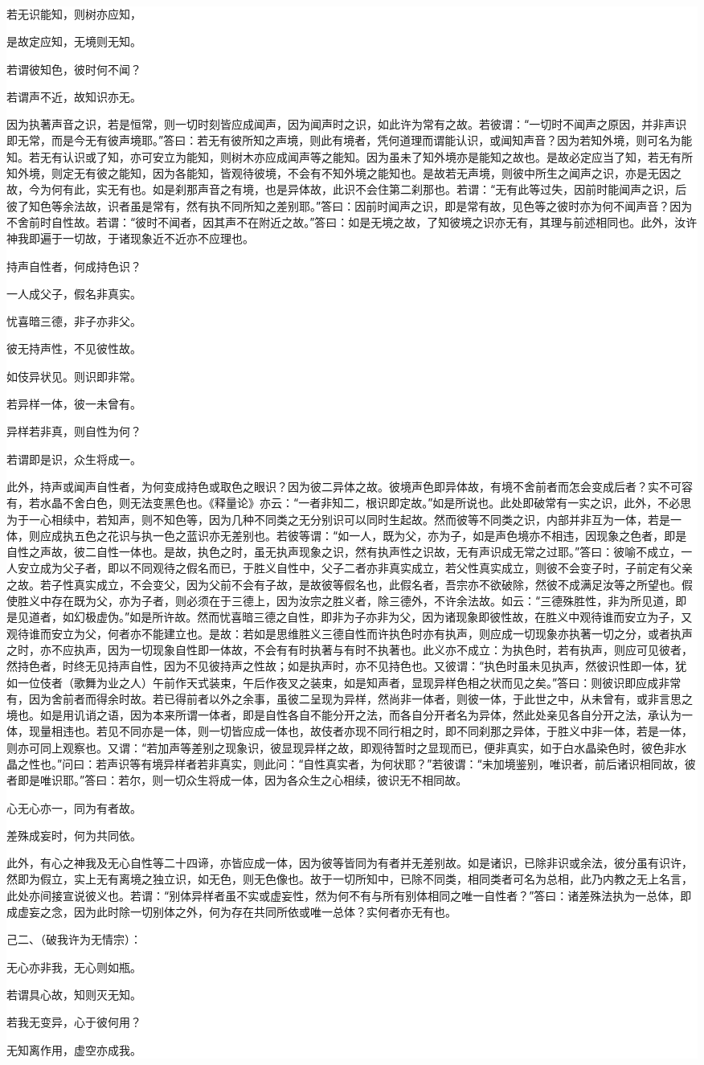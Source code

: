 若无识能知，则树亦应知，

是故定应知，无境则无知。

若谓彼知色，彼时何不闻？

若谓声不近，故知识亦无。

因为执著声音之识，若是恒常，则一切时刻皆应成闻声，因为闻声时之识，如此许为常有之故。若彼谓：“一切时不闻声之原因，并非声识即无常，而是今无有彼声境耶。”答曰：若无有彼所知之声境，则此有境者，凭何道理而谓能认识，或闻知声音？因为若知外境，则可名为能知。若无有认识或了知，亦可安立为能知，则树木亦应成闻声等之能知。因为虽未了知外境亦是能知之故也。是故必定应当了知，若无有所知外境，则定无有彼之能知，因为各能知，皆观待彼境，不会有不知外境之能知也。是故若无声境，则彼中所生之闻声之识，亦是无因之故，今为何有此，实无有也。如是刹那声音之有境，也是异体故，此识不会住第二刹那也。若谓：“无有此等过失，因前时能闻声之识，后彼了知色等余法故，识者虽是常有，然有执不同所知之差别耶。”答曰：因前时闻声之识，即是常有故，见色等之彼时亦为何不闻声音？因为不舍前时自性故。若谓：“彼时不闻者，因其声不在附近之故。”答曰：如是无境之故，了知彼境之识亦无有，其理与前述相同也。此外，汝许神我即遍于一切故，于诸现象近不近亦不应理也。

持声自性者，何成持色识？

一人成父子，假名非真实。

忧喜暗三德，非子亦非父。

彼无持声性，不见彼性故。

如伎异状见。则识即非常。

若异样一体，彼一未曾有。

异样若非真，则自性为何？

若谓即是识，众生将成一。

此外，持声或闻声自性者，为何变成持色或取色之眼识？因为彼二异体之故。彼境声色即异体故，有境不舍前者而怎会变成后者？实不可容有，若水晶不舍白色，则无法变黑色也。《释量论》亦云：“一者非知二，根识即定故。”如是所说也。此处即破常有一实之识，此外，不必思为于一心相续中，若知声，则不知色等，因为几种不同类之无分别识可以同时生起故。然而彼等不同类之识，内部并非互为一体，若是一体，则应成执五色之花识与执一色之蓝识亦无差别也。若彼等谓：“如一人，既为父，亦为子，如是声色境亦不相违，因现象之色者，即是自性之声故，彼二自性一体也。是故，执色之时，虽无执声现象之识，然有执声性之识故，无有声识成无常之过耶。”答曰：彼喻不成立，一人安立成为父子者，即以不同观待之假名而已，于胜义自性中，父子二者亦非真实成立，若父性真实成立，则彼不会变子时，子前定有父亲之故。若子性真实成立，不会变父，因为父前不会有子故，是故彼等假名也，此假名者，吾宗亦不欲破除，然彼不成满足汝等之所望也。假使胜义中存在既为父，亦为子者，则必须在于三德上，因为汝宗之胜义者，除三德外，不许余法故。如云：“三德殊胜性，非为所见道，即是见道者，如幻极虚伪。”如是所许故。然而忧喜暗三德之自性，即非为子亦非为父，因为诸现象即彼性故，在胜义中观待谁而安立为子，又观待谁而安立为父，何者亦不能建立也。是故：若如是思维胜义三德自性而许执色时亦有执声，则应成一切现象亦执著一切之分，或者执声之时，亦不应执声，因为一切现象自性即一体故，不会有有时执著与有时不执著也。此义亦不成立：为执色时，若有执声，则应可见彼者，然持色者，时终无见持声自性，因为不见彼持声之性故；如是执声时，亦不见持色也。又彼谓：“执色时虽未见执声，然彼识性即一体，犹如一位伎者（歌舞为业之人）午前作天式装束，午后作夜叉之装束，如是知声者，显现异样色相之状而见之矣。”答曰：则彼识即应成非常有，因为舍前者而得余时故。若已得前者以外之余事，虽彼二呈现为异样，然尚非一体者，则彼一体，于此世之中，从未曾有，或非言思之境也。如是用讥诮之语，因为本来所谓一体者，即是自性各自不能分开之法，而各自分开者名为异体，然此处亲见各自分开之法，承认为一体，现量相违也。若见不同亦是一体，则一切皆应成一体也，故伎者亦现不同行相之时，即不同刹那之异体，于胜义中非一体，若是一体，则亦可同上观察也。又谓：“若加声等差别之现象识，彼显现异样之故，即观待暂时之显现而已，便非真实，如于白水晶染色时，彼色非水晶之性也。”问曰：若声识等有境异样者若非真实，则此问：“自性真实者，为何状耶？”若彼谓：“未加境鉴别，唯识者，前后诸识相同故，彼者即是唯识耶。”答曰：若尔，则一切众生将成一体，因为各众生之心相续，彼识无不相同故。

心无心亦一，同为有者故。

差殊成妄时，何为共同依。

此外，有心之神我及无心自性等二十四谛，亦皆应成一体，因为彼等皆同为有者并无差别故。如是诸识，已除非识或余法，彼分虽有识许，然即为假立，实上无有离境之独立识，如无色，则无色像也。故于一切所知中，已除不同类，相同类者可名为总相，此乃内教之无上名言，此处亦间接宣说彼义也。若谓：“别体异样者虽不实或虚妄性，然为何不有与所有别体相同之唯一自性者？”答曰：诸差殊法执为一总体，即成虚妄之念，因为此时除一切别体之外，何为存在共同所依或唯一总体？实何者亦无有也。

己二、（破我许为无情宗）：

无心亦非我，无心则如瓶。

若谓具心故，知则灭无知。

若我无变异，心于彼何用？

无知离作用，虚空亦成我。
